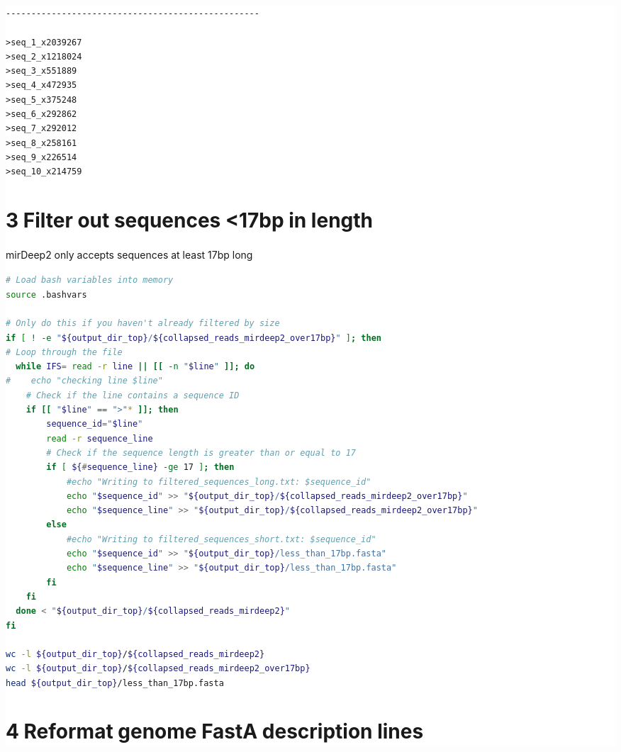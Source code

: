     --------------------------------------------------

    >seq_1_x2039267
    >seq_2_x1218024
    >seq_3_x551889
    >seq_4_x472935
    >seq_5_x375248
    >seq_6_x292862
    >seq_7_x292012
    >seq_8_x258161
    >seq_9_x226514
    >seq_10_x214759

# 3 Filter out sequences \<17bp in length

mirDeep2 only accepts sequences at least 17bp long

``` bash
# Load bash variables into memory
source .bashvars

# Only do this if you haven't already filtered by size
if [ ! -e "${output_dir_top}/${collapsed_reads_mirdeep2_over17bp}" ]; then
# Loop through the file
  while IFS= read -r line || [[ -n "$line" ]]; do
#    echo "checking line $line"
    # Check if the line contains a sequence ID
    if [[ "$line" == ">"* ]]; then
        sequence_id="$line"
        read -r sequence_line
        # Check if the sequence length is greater than or equal to 17
        if [ ${#sequence_line} -ge 17 ]; then
            #echo "Writing to filtered_sequences_long.txt: $sequence_id"
            echo "$sequence_id" >> "${output_dir_top}/${collapsed_reads_mirdeep2_over17bp}"
            echo "$sequence_line" >> "${output_dir_top}/${collapsed_reads_mirdeep2_over17bp}"
        else
            #echo "Writing to filtered_sequences_short.txt: $sequence_id"
            echo "$sequence_id" >> "${output_dir_top}/less_than_17bp.fasta"
            echo "$sequence_line" >> "${output_dir_top}/less_than_17bp.fasta"
        fi
    fi
  done < "${output_dir_top}/${collapsed_reads_mirdeep2}"
fi

wc -l ${output_dir_top}/${collapsed_reads_mirdeep2}
wc -l ${output_dir_top}/${collapsed_reads_mirdeep2_over17bp}
head ${output_dir_top}/less_than_17bp.fasta
```

# 4 Reformat genome FastA description lines
